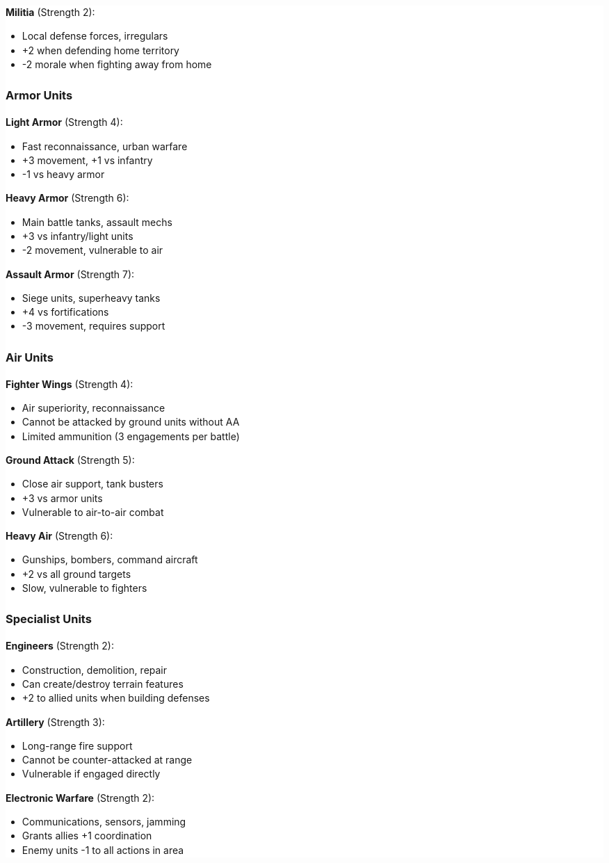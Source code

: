 **Militia** (Strength 2):
- Local defense forces, irregulars
- +2 when defending home territory
- -2 morale when fighting away from home

### Armor Units

**Light Armor** (Strength 4):
- Fast reconnaissance, urban warfare
- +3 movement, +1 vs infantry
- -1 vs heavy armor

**Heavy Armor** (Strength 6):
- Main battle tanks, assault mechs
- +3 vs infantry/light units
- -2 movement, vulnerable to air

**Assault Armor** (Strength 7):
- Siege units, superheavy tanks
- +4 vs fortifications
- -3 movement, requires support

### Air Units

**Fighter Wings** (Strength 4):
- Air superiority, reconnaissance
- Cannot be attacked by ground units without AA
- Limited ammunition (3 engagements per battle)

**Ground Attack** (Strength 5):
- Close air support, tank busters
- +3 vs armor units
- Vulnerable to air-to-air combat

**Heavy Air** (Strength 6):
- Gunships, bombers, command aircraft
- +2 vs all ground targets
- Slow, vulnerable to fighters

### Specialist Units

**Engineers** (Strength 2):
- Construction, demolition, repair
- Can create/destroy terrain features
- +2 to allied units when building defenses

**Artillery** (Strength 3):
- Long-range fire support
- Cannot be counter-attacked at range
- Vulnerable if engaged directly

**Electronic Warfare** (Strength 2):
- Communications, sensors, jamming
- Grants allies +1 coordination
- Enemy units -1 to all actions in area
